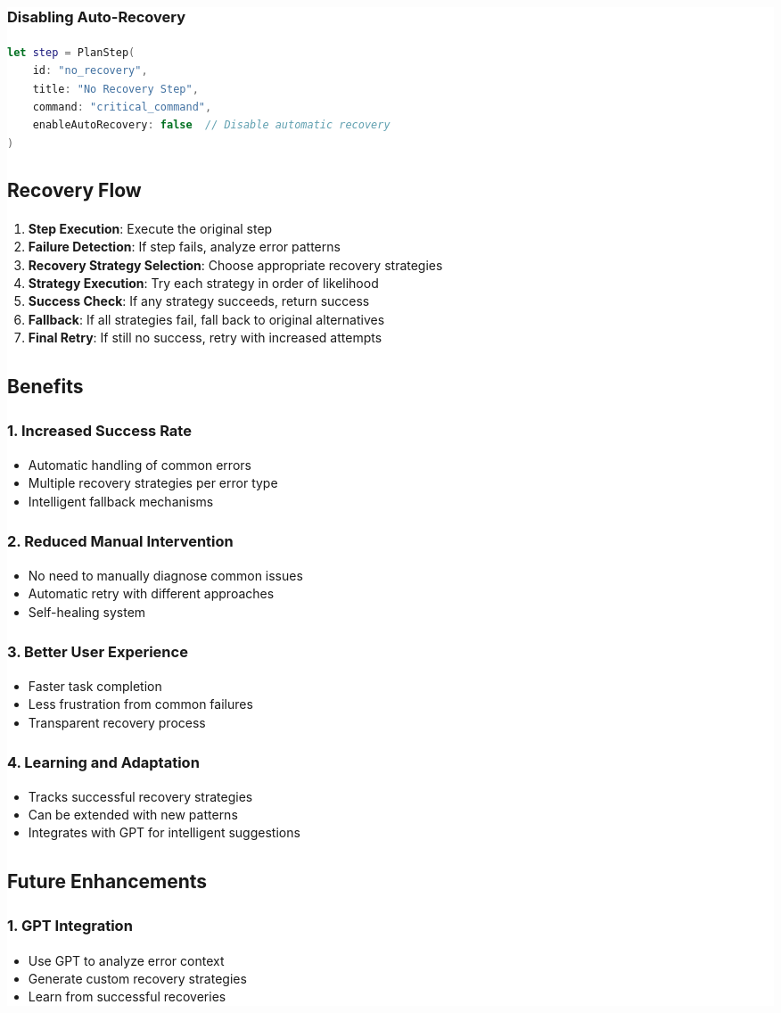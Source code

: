 ### Disabling Auto-Recovery

```swift
let step = PlanStep(
    id: "no_recovery",
    title: "No Recovery Step",
    command: "critical_command",
    enableAutoRecovery: false  // Disable automatic recovery
)
```

## Recovery Flow

1. **Step Execution**: Execute the original step
2. **Failure Detection**: If step fails, analyze error patterns
3. **Recovery Strategy Selection**: Choose appropriate recovery strategies
4. **Strategy Execution**: Try each strategy in order of likelihood
5. **Success Check**: If any strategy succeeds, return success
6. **Fallback**: If all strategies fail, fall back to original alternatives
7. **Final Retry**: If still no success, retry with increased attempts

## Benefits

### 1. Increased Success Rate
- Automatic handling of common errors
- Multiple recovery strategies per error type
- Intelligent fallback mechanisms

### 2. Reduced Manual Intervention
- No need to manually diagnose common issues
- Automatic retry with different approaches
- Self-healing system

### 3. Better User Experience
- Faster task completion
- Less frustration from common failures
- Transparent recovery process

### 4. Learning and Adaptation
- Tracks successful recovery strategies
- Can be extended with new patterns
- Integrates with GPT for intelligent suggestions

## Future Enhancements

### 1. GPT Integration
- Use GPT to analyze error context
- Generate custom recovery strategies
- Learn from successful recoveries
